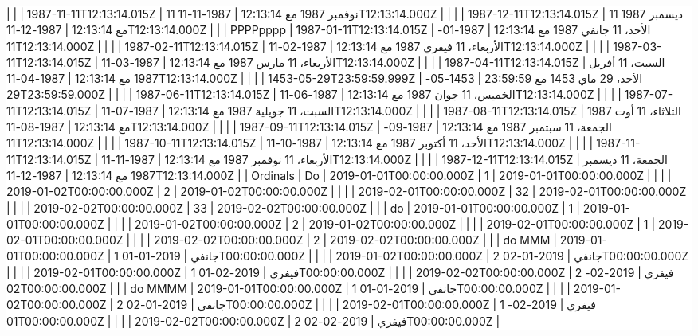 |                                 |              | 1987-11-11T12:13:14.015Z | 11 نوفمبر 1987 مع 12:13:14           | 1987-11-11T12:13:14.000Z |
|                                 |              | 1987-12-11T12:13:14.015Z | 11 ديسمبر 1987 مع 12:13:14           | 1987-12-11T12:13:14.000Z |
|                                 | PPPPpppp     | 1987-01-11T12:13:14.015Z | الأحد، 11 جانفي 1987 مع 12:13:14     | 1987-01-11T12:13:14.000Z |
|                                 |              | 1987-02-11T12:13:14.015Z | الأربعاء، 11 فيفري 1987 مع 12:13:14  | 1987-02-11T12:13:14.000Z |
|                                 |              | 1987-03-11T12:13:14.015Z | الأربعاء، 11 مارس 1987 مع 12:13:14   | 1987-03-11T12:13:14.000Z |
|                                 |              | 1987-04-11T12:13:14.015Z | السبت، 11 أفريل 1987 مع 12:13:14     | 1987-04-11T12:13:14.000Z |
|                                 |              | 1453-05-29T23:59:59.999Z | الأحد، 29 ماي 1453 مع 23:59:59       | 1453-05-29T23:59:59.000Z |
|                                 |              | 1987-06-11T12:13:14.015Z | الخميس، 11 جوان 1987 مع 12:13:14     | 1987-06-11T12:13:14.000Z |
|                                 |              | 1987-07-11T12:13:14.015Z | السبت، 11 جويلية 1987 مع 12:13:14    | 1987-07-11T12:13:14.000Z |
|                                 |              | 1987-08-11T12:13:14.015Z | الثلاثاء، 11 أوت 1987 مع 12:13:14    | 1987-08-11T12:13:14.000Z |
|                                 |              | 1987-09-11T12:13:14.015Z | الجمعة، 11 سبتمبر 1987 مع 12:13:14   | 1987-09-11T12:13:14.000Z |
|                                 |              | 1987-10-11T12:13:14.015Z | الأحد، 11 أكتوبر 1987 مع 12:13:14    | 1987-10-11T12:13:14.000Z |
|                                 |              | 1987-11-11T12:13:14.015Z | الأربعاء، 11 نوفمبر 1987 مع 12:13:14 | 1987-11-11T12:13:14.000Z |
|                                 |              | 1987-12-11T12:13:14.015Z | الجمعة، 11 ديسمبر 1987 مع 12:13:14   | 1987-12-11T12:13:14.000Z |
| Ordinals                        | Do           | 2019-01-01T00:00:00.000Z | 1                                    | 2019-01-01T00:00:00.000Z |
|                                 |              | 2019-01-02T00:00:00.000Z | 2                                    | 2019-01-02T00:00:00.000Z |
|                                 |              | 2019-02-01T00:00:00.000Z | 32                                   | 2019-02-01T00:00:00.000Z |
|                                 |              | 2019-02-02T00:00:00.000Z | 33                                   | 2019-02-02T00:00:00.000Z |
|                                 | do           | 2019-01-01T00:00:00.000Z | 1                                    | 2019-01-01T00:00:00.000Z |
|                                 |              | 2019-01-02T00:00:00.000Z | 2                                    | 2019-01-02T00:00:00.000Z |
|                                 |              | 2019-02-01T00:00:00.000Z | 1                                    | 2019-02-01T00:00:00.000Z |
|                                 |              | 2019-02-02T00:00:00.000Z | 2                                    | 2019-02-02T00:00:00.000Z |
|                                 | do MMM       | 2019-01-01T00:00:00.000Z | 1 جانفي                              | 2019-01-01T00:00:00.000Z |
|                                 |              | 2019-01-02T00:00:00.000Z | 2 جانفي                              | 2019-01-02T00:00:00.000Z |
|                                 |              | 2019-02-01T00:00:00.000Z | 1 فيفري                              | 2019-02-01T00:00:00.000Z |
|                                 |              | 2019-02-02T00:00:00.000Z | 2 فيفري                              | 2019-02-02T00:00:00.000Z |
|                                 | do MMMM      | 2019-01-01T00:00:00.000Z | 1 جانفي                              | 2019-01-01T00:00:00.000Z |
|                                 |              | 2019-01-02T00:00:00.000Z | 2 جانفي                              | 2019-01-02T00:00:00.000Z |
|                                 |              | 2019-02-01T00:00:00.000Z | 1 فيفري                              | 2019-02-01T00:00:00.000Z |
|                                 |              | 2019-02-02T00:00:00.000Z | 2 فيفري                              | 2019-02-02T00:00:00.000Z |
